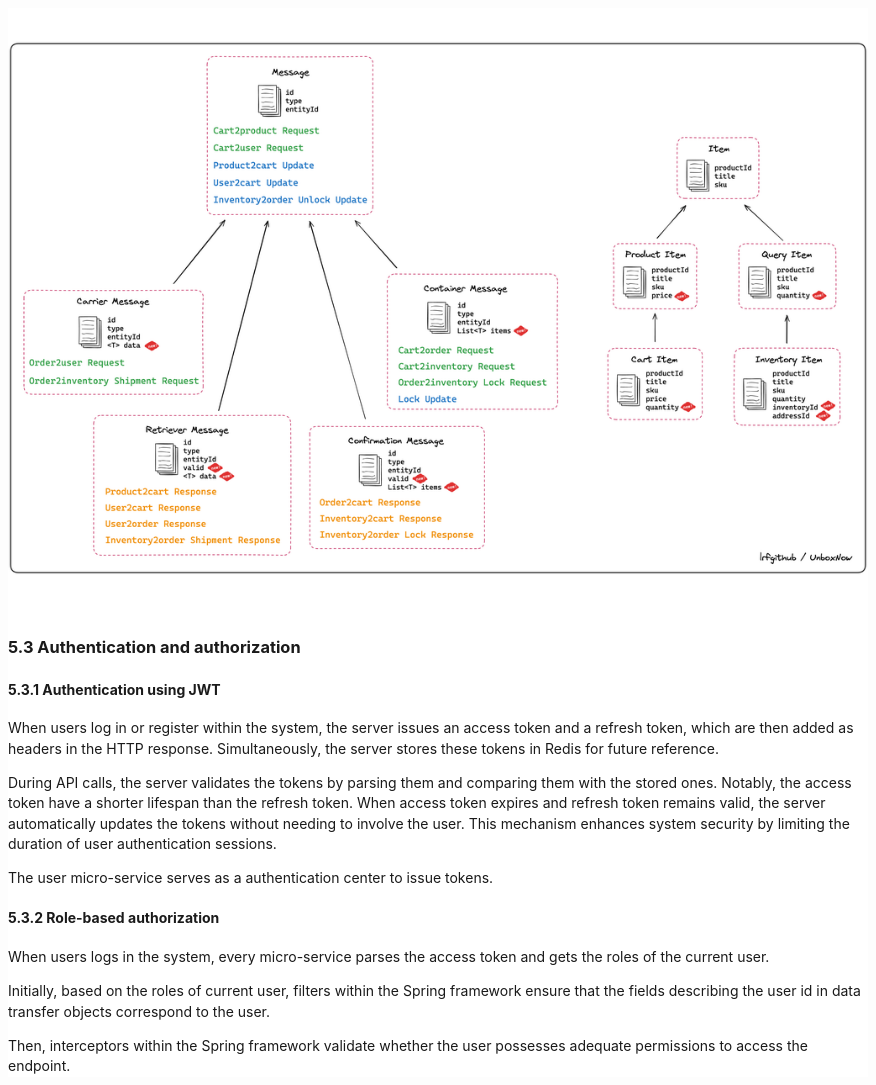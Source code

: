 <img src="images/inheritance.png" style="height: 600px"/> 

### 5.3 Authentication and authorization

#### 5.3.1 Authentication using JWT

When users log in or register within the system, the server issues an access token and a refresh token, which are then added as headers in the HTTP response. Simultaneously, the server stores these tokens in Redis for future reference. 

During API calls, the server validates the tokens by parsing them and comparing them with the stored ones. Notably, the access token have a shorter lifespan than the refresh token. When access token expires and refresh token remains valid, the server automatically updates the tokens without needing to involve the user. This mechanism enhances system security by limiting the duration of user authentication sessions.

The user micro-service serves as a authentication center to issue tokens. 

#### 5.3.2 Role-based authorization

When users logs in the system, every micro-service parses the access token and gets the roles of the current user.

Initially, based on the roles of current user, filters within the Spring framework ensure that the fields describing the user id in data transfer objects correspond to the user.

Then, interceptors within the Spring framework validate whether the user possesses adequate permissions to access the endpoint.
